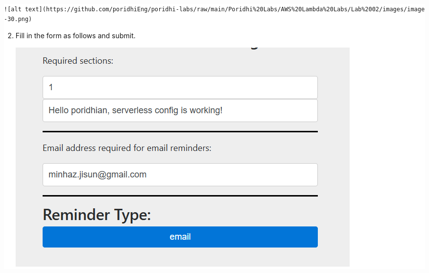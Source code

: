     ![alt text](https://github.com/poridhiEng/poridhi-labs/raw/main/Poridhi%20Labs/AWS%20Lambda%20Labs/Lab%2002/images/image-30.png)

2. Fill in the form as follows and submit.

    ![alt text](https://github.com/poridhiEng/poridhi-labs/raw/main/Poridhi%20Labs/AWS%20Lambda%20Labs/Lab%2002/images/image-31.png)
